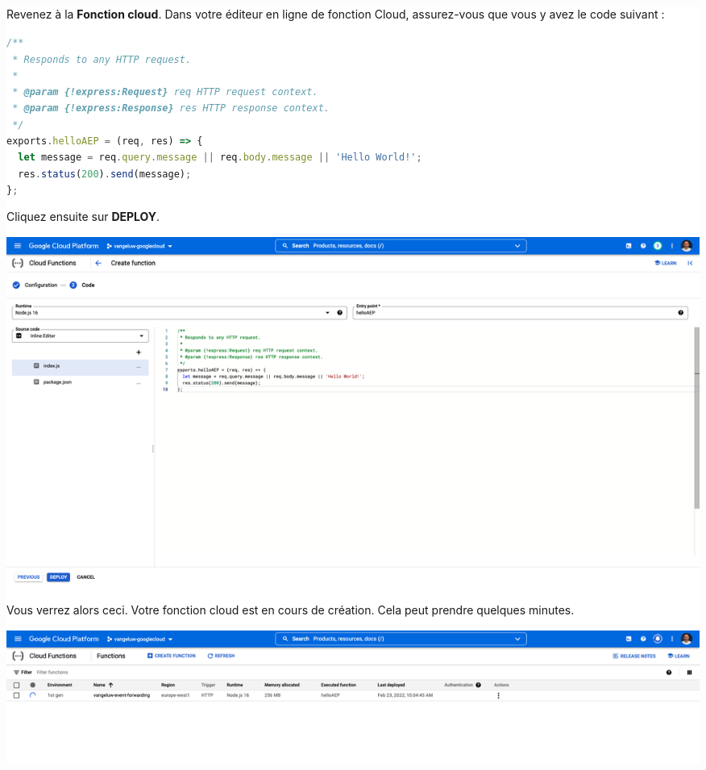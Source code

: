 Revenez à la **Fonction cloud**.
Dans votre éditeur en ligne de fonction Cloud, assurez-vous que vous y avez le code suivant :

```javascript
/**
 * Responds to any HTTP request.
 *
 * @param {!express:Request} req HTTP request context.
 * @param {!express:Response} res HTTP response context.
 */
exports.helloAEP = (req, res) => {
  let message = req.query.message || req.body.message || 'Hello World!';
  res.status(200).send(message);
};
```

Cliquez ensuite sur **DEPLOY**.

![GCP](./images/gcp13.png)

Vous verrez alors ceci. Votre fonction cloud est en cours de création. Cela peut prendre quelques minutes.

![GCP](./images/gcp14.png)

